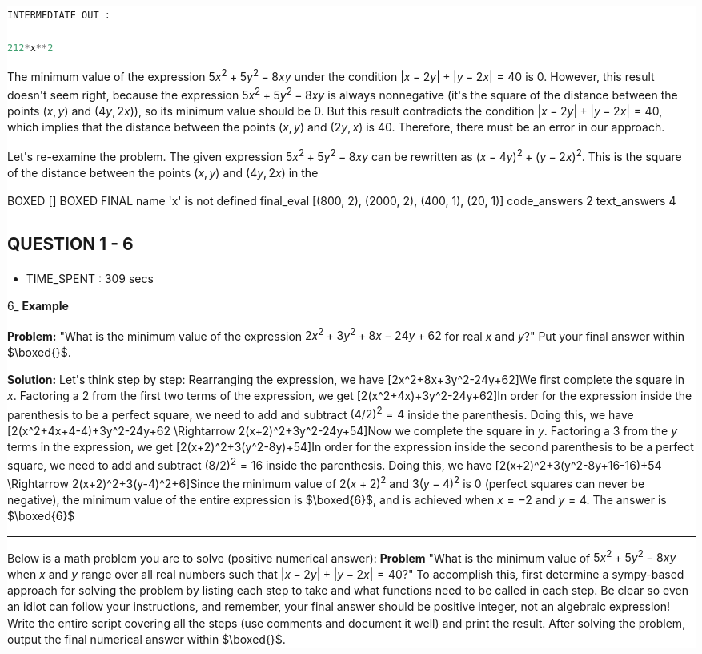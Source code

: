 ```python
INTERMEDIATE OUT :

212*x**2
```
The minimum value of the expression $5x^2 + 5y^2 - 8xy$ under the condition $|x-2y| + |y-2x| = 40$ is 0. However, this result doesn't seem right, because the expression $5x^2 + 5y^2 - 8xy$ is always nonnegative (it's the square of the distance between the points $(x, y)$ and $(4y, 2x)$), so its minimum value should be 0. But this result contradicts the condition $|x-2y| + |y-2x| = 40$, which implies that the distance between the points $(x, y)$ and $(2y, x)$ is 40. Therefore, there must be an error in our approach.

Let's re-examine the problem. The given expression $5x^2 + 5y^2 - 8xy$ can be rewritten as $(x-4y)^2 + (y-2x)^2$. This is the square of the distance between the points $(x, y)$ and $(4y, 2x)$ in the

BOXED []
BOXED FINAL 
name 'x' is not defined final_eval
[(800, 2), (2000, 2), (400, 1), (20, 1)]
code_answers 2 text_answers 4



## QUESTION 1 - 6 
- TIME_SPENT : 309 secs

6_
**Example**

**Problem:** 
"What is the minimum value of the expression $2x^2+3y^2+8x-24y+62$ for real $x$ and $y$?"
Put your final answer within $\boxed{}$.

**Solution:** 
Let's think step by step:
Rearranging the expression, we have  \[2x^2+8x+3y^2-24y+62\]We first complete the square in $x$. Factoring a 2 from the first two terms of the expression, we get  \[2(x^2+4x)+3y^2-24y+62\]In order for the expression inside the parenthesis to be a perfect square, we need to add and subtract $(4/2)^2=4$ inside the parenthesis. Doing this, we have \[2(x^2+4x+4-4)+3y^2-24y+62 \Rightarrow 2(x+2)^2+3y^2-24y+54\]Now we complete the square in $y$. Factoring a 3 from the $y$ terms in the expression, we get \[2(x+2)^2+3(y^2-8y)+54\]In order for the expression inside the second parenthesis to be a perfect square, we need to add and subtract $(8/2)^2=16$ inside the parenthesis. Doing this, we have \[2(x+2)^2+3(y^2-8y+16-16)+54 \Rightarrow 2(x+2)^2+3(y-4)^2+6\]Since the minimum value of $2(x+2)^2$ and $3(y-4)^2$ is $0$ (perfect squares can never be negative), the minimum value of the entire expression is $\boxed{6}$, and is achieved when $x=-2$ and $y=4$. The answer is $\boxed{6}$


---

Below is a math problem you are to solve (positive numerical answer):
**Problem**
"What is the minimum value of $5x^2+5y^2-8xy$ when $x$ and $y$ range over all real numbers such that $|x-2y| + |y-2x| = 40$?"
To accomplish this, first determine a sympy-based approach for solving the problem by listing each step to take and what functions need to be called in each step. Be clear so even an idiot can follow your instructions, and remember, your final answer should be positive integer, not an algebraic expression!
Write the entire script covering all the steps (use comments and document it well) and print the result. After solving the problem, output the final numerical answer within $\boxed{}$.
